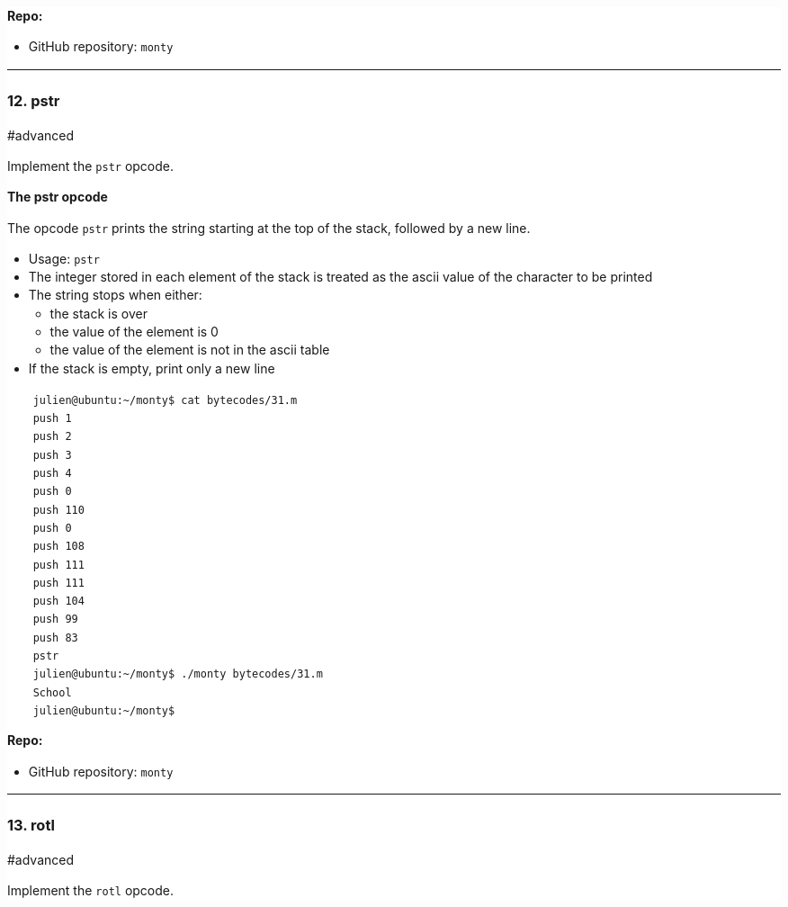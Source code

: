 **Repo:**

*   GitHub repository: `monty`

---

### 12\. pstr

#advanced

Implement the `pstr` opcode.

**The pstr opcode**

The opcode `pstr` prints the string starting at the top of the stack, followed by a new line.

*   Usage: `pstr`
*   The integer stored in each element of the stack is treated as the ascii value of the character to be printed
*   The string stops when either:
    *   the stack is over
    *   the value of the element is 0
    *   the value of the element is not in the ascii table
*   If the stack is empty, print only a new line
```
    julien@ubuntu:~/monty$ cat bytecodes/31.m 
    push 1
    push 2
    push 3
    push 4
    push 0
    push 110
    push 0
    push 108
    push 111
    push 111
    push 104
    push 99
    push 83
    pstr
    julien@ubuntu:~/monty$ ./monty bytecodes/31.m 
    School
    julien@ubuntu:~/monty$ 
```    

**Repo:**

*   GitHub repository: `monty`

---

### 13\. rotl

#advanced

Implement the `rotl` opcode.
